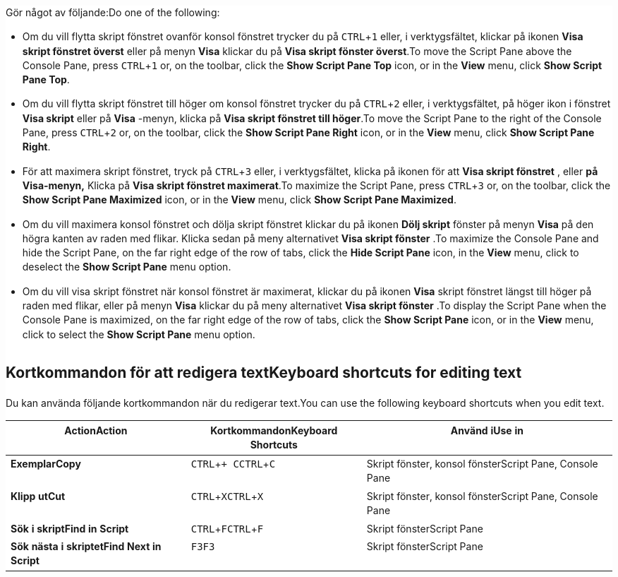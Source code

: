 <span data-ttu-id="4b7a3-126">Gör något av följande:</span><span class="sxs-lookup"><span data-stu-id="4b7a3-126">Do one of the following:</span></span>

- <span data-ttu-id="4b7a3-127">Om du vill flytta skript fönstret ovanför konsol fönstret trycker du på <kbd>CTRL</kbd>+<kbd>1</kbd> eller, i verktygsfältet, klickar på ikonen **Visa skript fönstret överst** eller på menyn **Visa** klickar du på **Visa skript fönster överst**.</span><span class="sxs-lookup"><span data-stu-id="4b7a3-127">To move the Script Pane above the Console Pane, press <kbd>CTRL</kbd>+<kbd>1</kbd> or, on the toolbar, click the **Show Script Pane Top** icon, or in the **View** menu, click **Show Script Pane Top**.</span></span>

- <span data-ttu-id="4b7a3-128">Om du vill flytta skript fönstret till höger om konsol fönstret trycker du på <kbd>CTRL</kbd>+<kbd>2</kbd> eller, i verktygsfältet, på höger ikon i fönstret **Visa skript** eller på **Visa** -menyn, klicka på **Visa skript fönstret till höger**.</span><span class="sxs-lookup"><span data-stu-id="4b7a3-128">To move the Script Pane to the right of the Console Pane, press <kbd>CTRL</kbd>+<kbd>2</kbd> or, on the toolbar, click the **Show Script Pane Right** icon, or in the **View** menu, click **Show Script Pane Right**.</span></span>

- <span data-ttu-id="4b7a3-129">För att maximera skript fönstret, tryck på <kbd>CTRL</kbd>+<kbd>3</kbd> eller, i verktygsfältet, klicka på ikonen för att **Visa skript fönstret** , eller **på Visa-menyn,** Klicka på **Visa skript fönstret maximerat**.</span><span class="sxs-lookup"><span data-stu-id="4b7a3-129">To maximize the Script Pane, press <kbd>CTRL</kbd>+<kbd>3</kbd> or, on the toolbar, click the **Show Script Pane Maximized** icon, or in the **View** menu, click **Show Script Pane Maximized**.</span></span>

- <span data-ttu-id="4b7a3-130">Om du vill maximera konsol fönstret och dölja skript fönstret klickar du på ikonen **Dölj skript** fönster på menyn **Visa** på den högra kanten av raden med flikar. Klicka sedan på meny alternativet **Visa skript fönster** .</span><span class="sxs-lookup"><span data-stu-id="4b7a3-130">To maximize the Console Pane and hide the Script Pane, on the far right edge of the row of tabs, click the **Hide Script Pane** icon, in the **View** menu, click to deselect the **Show Script Pane** menu option.</span></span>

- <span data-ttu-id="4b7a3-131">Om du vill visa skript fönstret när konsol fönstret är maximerat, klickar du på ikonen **Visa** skript fönstret längst till höger på raden med flikar, eller på menyn **Visa** klickar du på meny alternativet **Visa skript fönster** .</span><span class="sxs-lookup"><span data-stu-id="4b7a3-131">To display the Script Pane when the Console Pane is maximized, on the far right edge of the row of tabs, click the **Show Script Pane** icon, or in the **View** menu, click to select the **Show Script Pane** menu option.</span></span>

## <a name="keyboard-shortcuts-for-editing-text"></a><span data-ttu-id="4b7a3-132">Kortkommandon för att redigera text</span><span class="sxs-lookup"><span data-stu-id="4b7a3-132">Keyboard shortcuts for editing text</span></span>

<span data-ttu-id="4b7a3-133">Du kan använda följande kortkommandon när du redigerar text.</span><span class="sxs-lookup"><span data-stu-id="4b7a3-133">You can use the following keyboard shortcuts when you edit text.</span></span>

|           <span data-ttu-id="4b7a3-134">Action</span><span class="sxs-lookup"><span data-stu-id="4b7a3-134">Action</span></span>            |       <span data-ttu-id="4b7a3-135">Kortkommandon</span><span class="sxs-lookup"><span data-stu-id="4b7a3-135">Keyboard Shortcuts</span></span>       |          <span data-ttu-id="4b7a3-136">Använd i</span><span class="sxs-lookup"><span data-stu-id="4b7a3-136">Use in</span></span>           |
| --------------------------- | ------------------------------ | ------------------------- |
| <span data-ttu-id="4b7a3-137">**Exemplar**</span><span class="sxs-lookup"><span data-stu-id="4b7a3-137">**Copy**</span></span>                    | <span data-ttu-id="4b7a3-138"><kbd>CTRL</kbd>+<kbd>+ C</kbd></span><span class="sxs-lookup"><span data-stu-id="4b7a3-138"><kbd>CTRL</kbd>+<kbd>C</kbd></span></span>   | <span data-ttu-id="4b7a3-139">Skript fönster, konsol fönster</span><span class="sxs-lookup"><span data-stu-id="4b7a3-139">Script Pane, Console Pane</span></span> |
| <span data-ttu-id="4b7a3-140">**Klipp ut**</span><span class="sxs-lookup"><span data-stu-id="4b7a3-140">**Cut**</span></span>                     | <span data-ttu-id="4b7a3-141"><kbd>CTRL</kbd>+<kbd>X</kbd></span><span class="sxs-lookup"><span data-stu-id="4b7a3-141"><kbd>CTRL</kbd>+<kbd>X</kbd></span></span>   | <span data-ttu-id="4b7a3-142">Skript fönster, konsol fönster</span><span class="sxs-lookup"><span data-stu-id="4b7a3-142">Script Pane, Console Pane</span></span> |
| <span data-ttu-id="4b7a3-143">**Sök i skript**</span><span class="sxs-lookup"><span data-stu-id="4b7a3-143">**Find in Script**</span></span>          | <span data-ttu-id="4b7a3-144"><kbd>CTRL</kbd>+<kbd>F</kbd></span><span class="sxs-lookup"><span data-stu-id="4b7a3-144"><kbd>CTRL</kbd>+<kbd>F</kbd></span></span>   | <span data-ttu-id="4b7a3-145">Skript fönster</span><span class="sxs-lookup"><span data-stu-id="4b7a3-145">Script Pane</span></span>               |
| <span data-ttu-id="4b7a3-146">**Sök nästa i skriptet**</span><span class="sxs-lookup"><span data-stu-id="4b7a3-146">**Find Next in Script**</span></span>     | <span data-ttu-id="4b7a3-147"><kbd>F3</kbd></span><span class="sxs-lookup"><span data-stu-id="4b7a3-147"><kbd>F3</kbd></span></span>                  | <span data-ttu-id="4b7a3-148">Skript fönster</span><span class="sxs-lookup"><span data-stu-id="4b7a3-148">Script Pane</span></span>               |